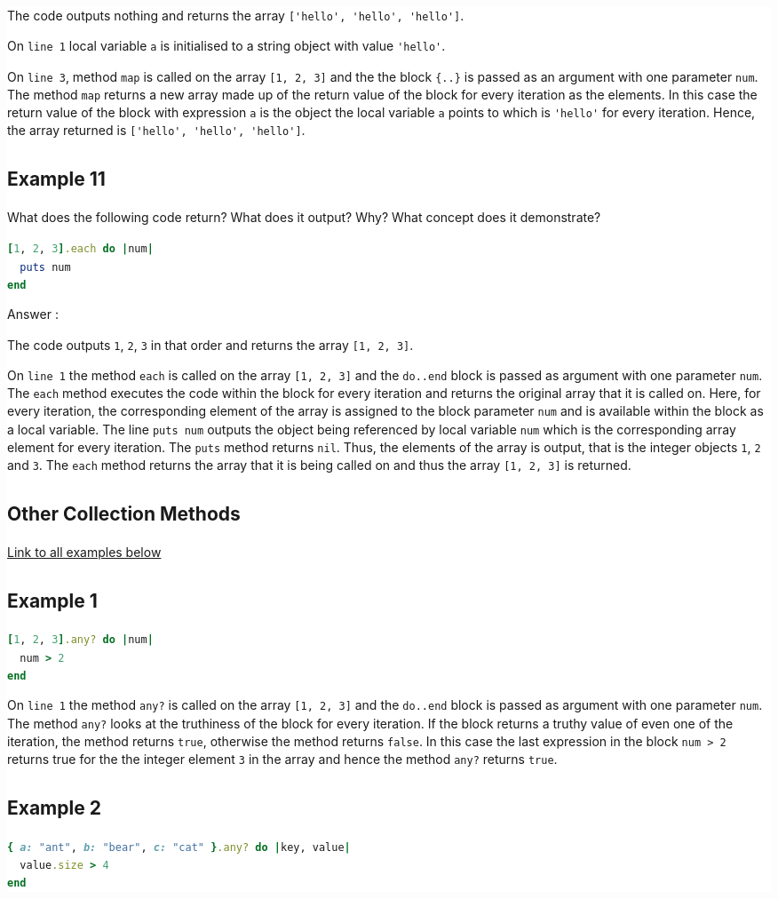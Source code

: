 The code outputs nothing and returns the array `['hello', 'hello', 'hello']`. 

On `line 1` local variable `a` is initialised to a string object with value `'hello'`. 

On `line 3`, method `map` is called on the array `[1, 2, 3]` and the the block `{..}` is passed as an argument with one parameter `num`. The method `map` returns a new array made up of the return value of the block for every iteration as the elements. In this case the return value of the block with expression `a` is the object the local variable `a` points to which is `'hello'` for every iteration. Hence, the array returned is `['hello', 'hello', 'hello']`.

## Example 11
What does the following code return? What does it output? Why? What concept does it demonstrate?
```ruby
[1, 2, 3].each do |num|
  puts num
end

```

Answer :

The code outputs `1`, `2`, `3` in that order and returns the array `[1, 2, 3]`.

On `line 1` the method `each` is called on the array `[1, 2, 3]` and the `do..end` block is passed as argument with one parameter `num`. The `each` method executes the code within the block for every iteration and returns the original array that it is called on. Here, for every iteration, the corresponding element of the array is assigned to the block parameter `num` and is available within the block as a local variable. The line `puts num` outputs the object being referenced by local variable `num` which is the corresponding array element for every iteration. The `puts` method returns `nil`. Thus, the elements of the array is output, that is the integer objects `1`, `2` and `3`. The `each` method returns the array that it is being called on and thus the array `[1, 2, 3]` is returned.

## Other Collection Methods

[Link to all examples below](https://launchschool.com/lessons/85376b6d/assignments/d86be6b5)

## Example 1

```ruby
[1, 2, 3].any? do |num|
  num > 2
end

```

On `line 1` the method `any?` is called on the array `[1, 2, 3]` and the `do..end` block is passed as argument with one parameter `num`. The method `any?` looks at the truthiness of the block for every iteration. If the block returns a truthy value of even one of the iteration, the method returns `true`, otherwise the method returns `false`. In this case the last expression in the block `num > 2` returns true for the the integer element `3` in the array and hence the method `any?` returns `true`.

## Example 2
```ruby
{ a: "ant", b: "bear", c: "cat" }.any? do |key, value|
  value.size > 4
end

```
